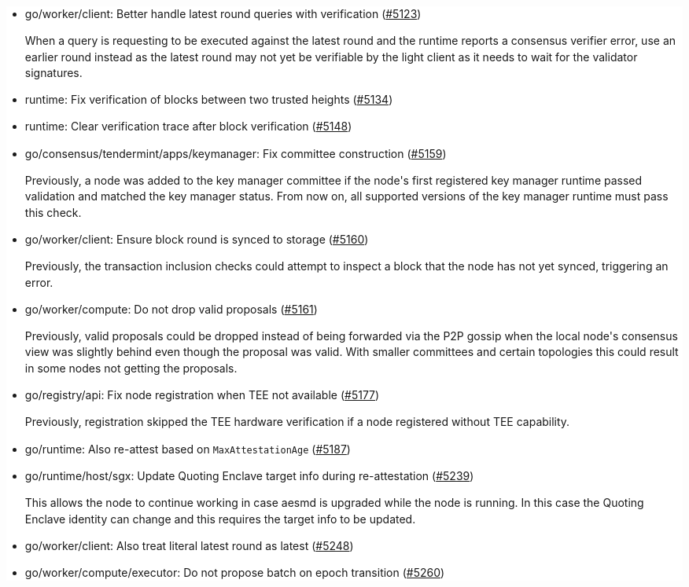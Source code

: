 - go/worker/client: Better handle latest round queries with verification
  ([#5123](https://github.com/Orphiqprotocol/Orphiq-core/issues/5123))

  When a query is requesting to be executed against the latest round and
  the runtime reports a consensus verifier error, use an earlier round
  instead as the latest round may not yet be verifiable by the light
  client as it needs to wait for the validator signatures.

- runtime: Fix verification of blocks between two trusted heights
  ([#5134](https://github.com/Orphiqprotocol/Orphiq-core/issues/5134))

- runtime: Clear verification trace after block verification
  ([#5148](https://github.com/Orphiqprotocol/Orphiq-core/issues/5148))

- go/consensus/tendermint/apps/keymanager: Fix committee construction
  ([#5159](https://github.com/Orphiqprotocol/Orphiq-core/issues/5159))

  Previously, a node was added to the key manager committee if the node's first
  registered key manager runtime passed validation and matched the key manager
  status. From now on, all supported versions of the key manager runtime must
  pass this check.

- go/worker/client: Ensure block round is synced to storage
  ([#5160](https://github.com/Orphiqprotocol/Orphiq-core/issues/5160))

  Previously, the transaction inclusion checks could attempt to inspect a
  block that the node has not yet synced, triggering an error.

- go/worker/compute: Do not drop valid proposals
  ([#5161](https://github.com/Orphiqprotocol/Orphiq-core/issues/5161))

  Previously, valid proposals could be dropped instead of being forwarded
  via the P2P gossip when the local node's consensus view was slightly
  behind even though the proposal was valid. With smaller committees and
  certain topologies this could result in some nodes not getting the
  proposals.

- go/registry/api: Fix node registration when TEE not available
  ([#5177](https://github.com/Orphiqprotocol/Orphiq-core/issues/5177))

  Previously, registration skipped the TEE hardware verification if a node
  registered without TEE capability.

- go/runtime: Also re-attest based on `MaxAttestationAge`
  ([#5187](https://github.com/Orphiqprotocol/Orphiq-core/issues/5187))

- go/runtime/host/sgx: Update Quoting Enclave target info during re-attestation
  ([#5239](https://github.com/Orphiqprotocol/Orphiq-core/issues/5239))

  This allows the node to continue working in case aesmd is upgraded while
  the node is running. In this case the Quoting Enclave identity can
  change and this requires the target info to be updated.

- go/worker/client: Also treat literal latest round as latest
  ([#5248](https://github.com/Orphiqprotocol/Orphiq-core/issues/5248))

- go/worker/compute/executor: Do not propose batch on epoch transition
  ([#5260](https://github.com/Orphiqprotocol/Orphiq-core/issues/5260))
